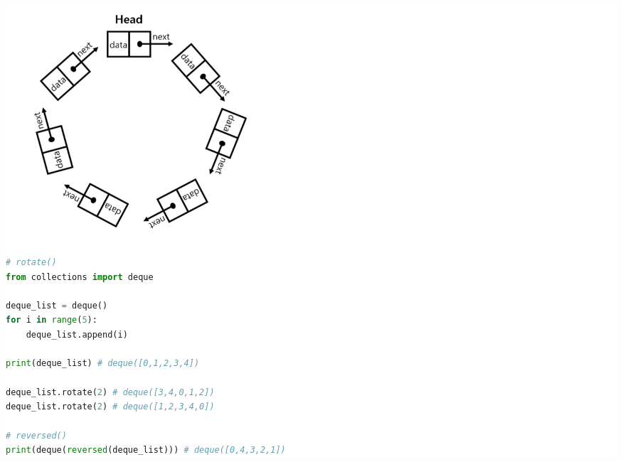 <img src="image/7/7-3.PNG" alt="7-3" style="zoom: 50%;" />

```python
# rotate()
from collections import deque

deque_list = deque()
for i in range(5):
    deque_list.append(i)
    
print(deque_list) # deque([0,1,2,3,4])    

deque_list.rotate(2) # deque([3,4,0,1,2])
deque_list.rotate(2) # deque([1,2,3,4,0])

# reversed()
print(deque(reversed(deque_list))) # deque([0,4,3,2,1])
```
